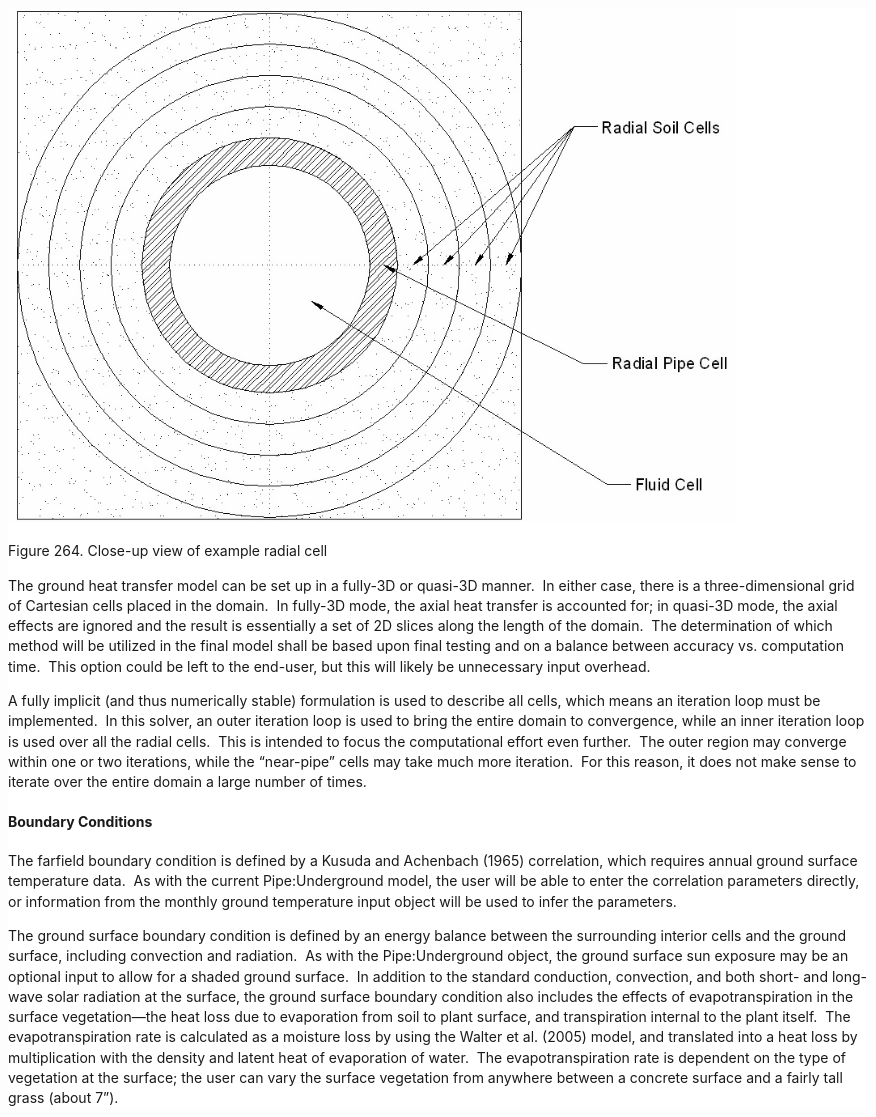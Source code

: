 ![](media/image5853.png)

Figure 264. Close-up view of example radial cell

The ground heat transfer model can be set up in a fully-3D or quasi-3D manner.  In either case, there is a three-dimensional grid of Cartesian cells placed in the domain.  In fully-3D mode, the axial heat transfer is accounted for; in quasi-3D mode, the axial effects are ignored and the result is essentially a set of 2D slices along the length of the domain.  The determination of which method will be utilized in the final model shall be based upon final testing and on a balance between accuracy vs. computation time.  This option could be left to the end-user, but this will likely be unnecessary input overhead.

A fully implicit (and thus numerically stable) formulation is used to describe all cells, which means an iteration loop must be implemented.  In this solver, an outer iteration loop is used to bring the entire domain to convergence, while an inner iteration loop is used over all the radial cells.  This is intended to focus the computational effort even further.  The outer region may converge within one or two iterations, while the “near-pipe” cells may take much more iteration.  For this reason, it does not make sense to iterate over the entire domain a large number of times.

#### Boundary Conditions

The farfield boundary condition is defined by a Kusuda and Achenbach (1965) correlation, which requires annual ground surface temperature data.  As with the current Pipe:Underground model, the user will be able to enter the correlation parameters directly, or information from the monthly ground temperature input object will be used to infer the parameters.

The ground surface boundary condition is defined by an energy balance between the surrounding interior cells and the ground surface, including convection and radiation.  As with the Pipe:Underground object, the ground surface sun exposure may be an optional input to allow for a shaded ground surface.  In addition to the standard conduction, convection, and both short- and long-wave solar radiation at the surface, the ground surface boundary condition also includes the effects of evapotranspiration in the surface vegetation—the heat loss due to evaporation from soil to plant surface, and transpiration internal to the plant itself.  The evapotranspiration rate is calculated as a moisture loss by using the Walter et al. (2005) model, and translated into a heat loss by multiplication with the density and latent heat of evaporation of water.  The evapotranspiration rate is dependent on the type of vegetation at the surface; the user can vary the surface vegetation from anywhere between a concrete surface and a fairly tall grass (about 7”).
